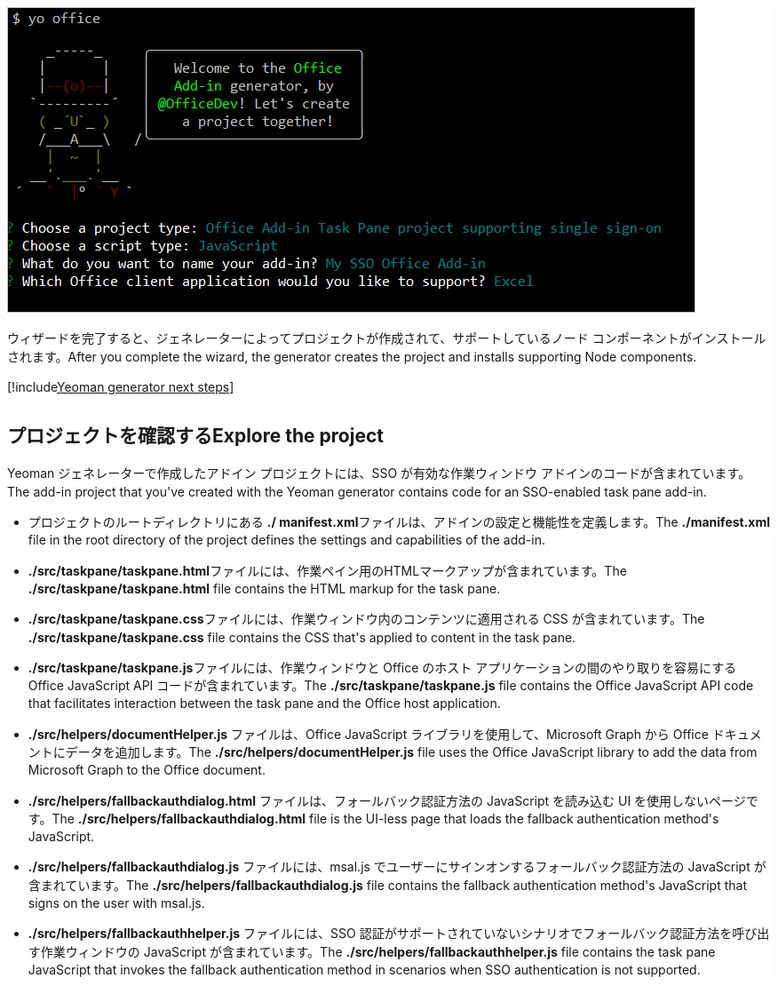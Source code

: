 ![Yeoman ジェネレーターのプロンプトと応答のスクリーンショット](../images/yo-office-sso-excel.png)

<span data-ttu-id="fefd7-121">ウィザードを完了すると、ジェネレーターによってプロジェクトが作成されて、サポートしているノード コンポーネントがインストールされます。</span><span class="sxs-lookup"><span data-stu-id="fefd7-121">After you complete the wizard, the generator creates the project and installs supporting Node components.</span></span>

[!include[Yeoman generator next steps](../includes/yo-office-next-steps.md)]

## <a name="explore-the-project"></a><span data-ttu-id="fefd7-122">プロジェクトを確認する</span><span class="sxs-lookup"><span data-stu-id="fefd7-122">Explore the project</span></span>

<span data-ttu-id="fefd7-123">Yeoman ジェネレーターで作成したアドイン プロジェクトには、SSO が有効な作業ウィンドウ アドインのコードが含まれています。</span><span class="sxs-lookup"><span data-stu-id="fefd7-123">The add-in project that you've created with the Yeoman generator contains code for an SSO-enabled task pane add-in.</span></span>

- <span data-ttu-id="fefd7-124">プロジェクトのルートディレクトリにある **./ manifest.xml**ファイルは、アドインの設定と機能性を定義します。</span><span class="sxs-lookup"><span data-stu-id="fefd7-124">The **./manifest.xml** file in the root directory of the project defines the settings and capabilities of the add-in.</span></span>

- <span data-ttu-id="fefd7-125">**./src/taskpane/taskpane.html**ファイルには、作業ペイン用のHTMLマークアップが含まれています。</span><span class="sxs-lookup"><span data-stu-id="fefd7-125">The **./src/taskpane/taskpane.html** file contains the HTML markup for the task pane.</span></span>
- <span data-ttu-id="fefd7-126">**./src/taskpane/taskpane.css**ファイルには、作業ウィンドウ内のコンテンツに適用される CSS が含まれています。</span><span class="sxs-lookup"><span data-stu-id="fefd7-126">The **./src/taskpane/taskpane.css** file contains the CSS that's applied to content in the task pane.</span></span>
- <span data-ttu-id="fefd7-127">**./src/taskpane/taskpane.js**ファイルには、作業ウィンドウと Office のホスト アプリケーションの間のやり取りを容易にする Office JavaScript API コードが含まれています。</span><span class="sxs-lookup"><span data-stu-id="fefd7-127">The **./src/taskpane/taskpane.js** file contains the Office JavaScript API code that facilitates interaction between the task pane and the Office host application.</span></span>

- <span data-ttu-id="fefd7-128">**./src/helpers/documentHelper.js** ファイルは、Office JavaScript ライブラリを使用して、Microsoft Graph から Office ドキュメントにデータを追加します。</span><span class="sxs-lookup"><span data-stu-id="fefd7-128">The **./src/helpers/documentHelper.js** file uses the Office JavaScript library to add the data from Microsoft Graph to the Office document.</span></span>
- <span data-ttu-id="fefd7-129">**./src/helpers/fallbackauthdialog.html** ファイルは、フォールバック認証方法の JavaScript を読み込む UI を使用しないページです。</span><span class="sxs-lookup"><span data-stu-id="fefd7-129">The **./src/helpers/fallbackauthdialog.html** file is the UI-less page that loads the fallback authentication method's JavaScript.</span></span>
- <span data-ttu-id="fefd7-130">**./src/helpers/fallbackauthdialog.js** ファイルには、msal.js でユーザーにサインオンするフォールバック認証方法の JavaScript が含まれています。</span><span class="sxs-lookup"><span data-stu-id="fefd7-130">The **./src/helpers/fallbackauthdialog.js** file contains the fallback authentication method's JavaScript that signs on the user with msal.js.</span></span>
- <span data-ttu-id="fefd7-131">**./src/helpers/fallbackauthhelper.js** ファイルには、SSO 認証がサポートされていないシナリオでフォールバック認証方法を呼び出す作業ウィンドウの JavaScript が含まれています。</span><span class="sxs-lookup"><span data-stu-id="fefd7-131">The **./src/helpers/fallbackauthhelper.js** file contains the task pane JavaScript that invokes the fallback authentication method in scenarios when SSO authentication is not supported.</span></span>